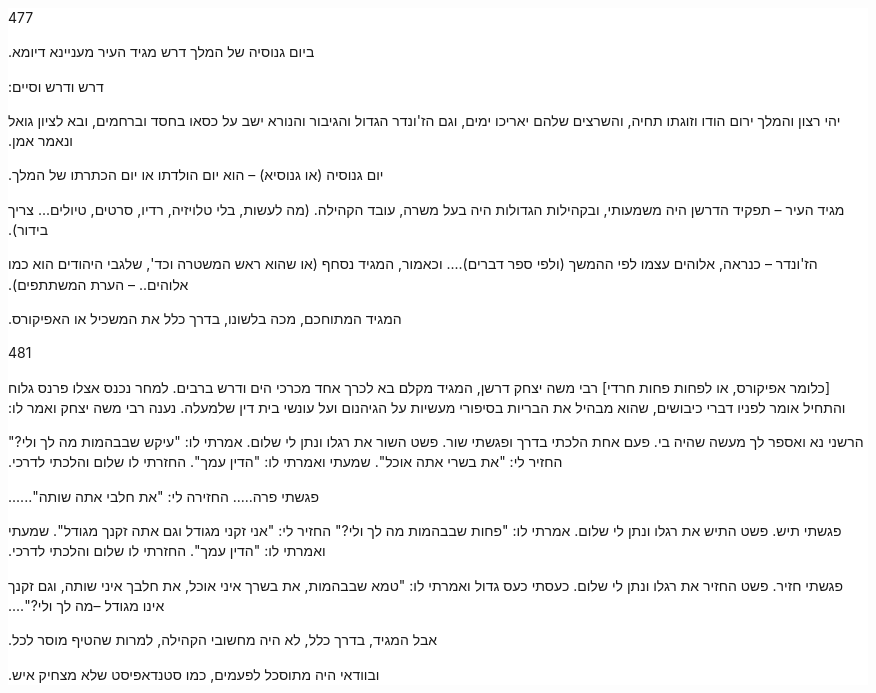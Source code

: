 <span dir="ltr">477</span>

<span dir="rtl">ביום גנוסיה של המלך דרש מגיד העיר מעניינא דיומא.</span>

<span dir="rtl">דרש ודרש וסיים:</span>

<span dir="rtl">יהי רצון והמלך ירום הודו וזוגתו תחיה, והשרצים שלהם
יאריכו ימים, וגם הז'ונדר הגדול והגיבור והנורא ישב על כסאו בחסד וברחמים,
ובא לציון גואל ונאמר אמן.</span>

<span dir="ltr"></span>

<span dir="rtl">יום גנוסיה (או גנוסיא) – הוא יום הולדתו או יום הכתרתו של
המלך.</span>

<span dir="rtl">מגיד העיר – תפקיד הדרשן היה משמעותי, ובקהילות הגדולות
היה בעל משרה, עובד הקהילה. (מה לעשות, בלי טלויזיה, רדיו, סרטים,
טיולים... צריך בידור).</span>

<span dir="rtl">הז'ונדר – כנראה, אלוהים עצמו לפי ההמשך (ולפי ספר
דברים).... וכאמור, המגיד נסחף (או שהוא ראש המשטרה וכד', שלגבי היהודים
הוא כמו אלוהים.. – הערת המשתתפים).</span>

<span dir="ltr"></span>

<span dir="rtl">המגיד המתוחכם, מכה בלשונו, בדרך כלל את המשכיל או
האפיקורס.</span>

<span dir="ltr">481</span>

<span dir="rtl">רבי משה יצחק דרשן, המגיד מקלם בא לכרך אחד מכרכי הים ודרש
ברבים. למחר נכנס אצלו פרנס גלוח</span>
<span dir="ltr"></span><span dir="rtl">\[כלומר אפיקורס, או לפחות פחות
חרדי\]</span><span dir="ltr"></span> <span dir="rtl">והתחיל אומר לפניו
דברי כיבושים, שהוא מבהיל את הבריות בסיפורי מעשיות על הגיהנום ועל עונשי
בית דין שלמעלה. נענה רבי משה יצחק ואמר לו:</span>

<span dir="rtl">הרשני נא ואספר לך מעשה שהיה בי. פעם אחת הלכתי בדרך
ופגשתי שור. פשט השור את רגלו ונתן לי שלום. אמרתי לו: "עיקש שבבהמות מה לך
ולי?" החזיר לי: "את בשרי אתה אוכל". שמעתי ואמרתי לו: "הדין עמך". החזרתי
לו שלום והלכתי לדרכי.</span>

<span dir="rtl">פגשתי פרה..... החזירה לי: "את חלבי אתה
שותה"......</span>

<span dir="rtl">פגשתי תיש. פשט התיש את רגלו ונתן לי שלום. אמרתי לו:
"פחות שבבהמות מה לך ולי?" החזיר לי: "אני זקני מגודל וגם אתה זקנך מגודל".
שמעתי ואמרתי לו: "הדין עמך". החזרתי לו שלום והלכתי לדרכי.</span>

<span dir="rtl">פגשתי חזיר. פשט החזיר את רגלו ונתן לי שלום. כעסתי כעס
גדול ואמרתי לו: "טמא שבבהמות, את בשרך איני אוכל, את חלבך איני שותה, וגם
זקנך אינו מגודל –מה לך ולי?"....</span>

<span dir="ltr"></span>

<span dir="rtl">אבל המגיד, בדרך כלל, לא היה מחשובי הקהילה, למרות שהטיף
מוסר לכל.</span>

<span dir="rtl">ובוודאי היה מתוסכל לפעמים, כמו סטנדאפיסט שלא מצחיק
איש.</span>
